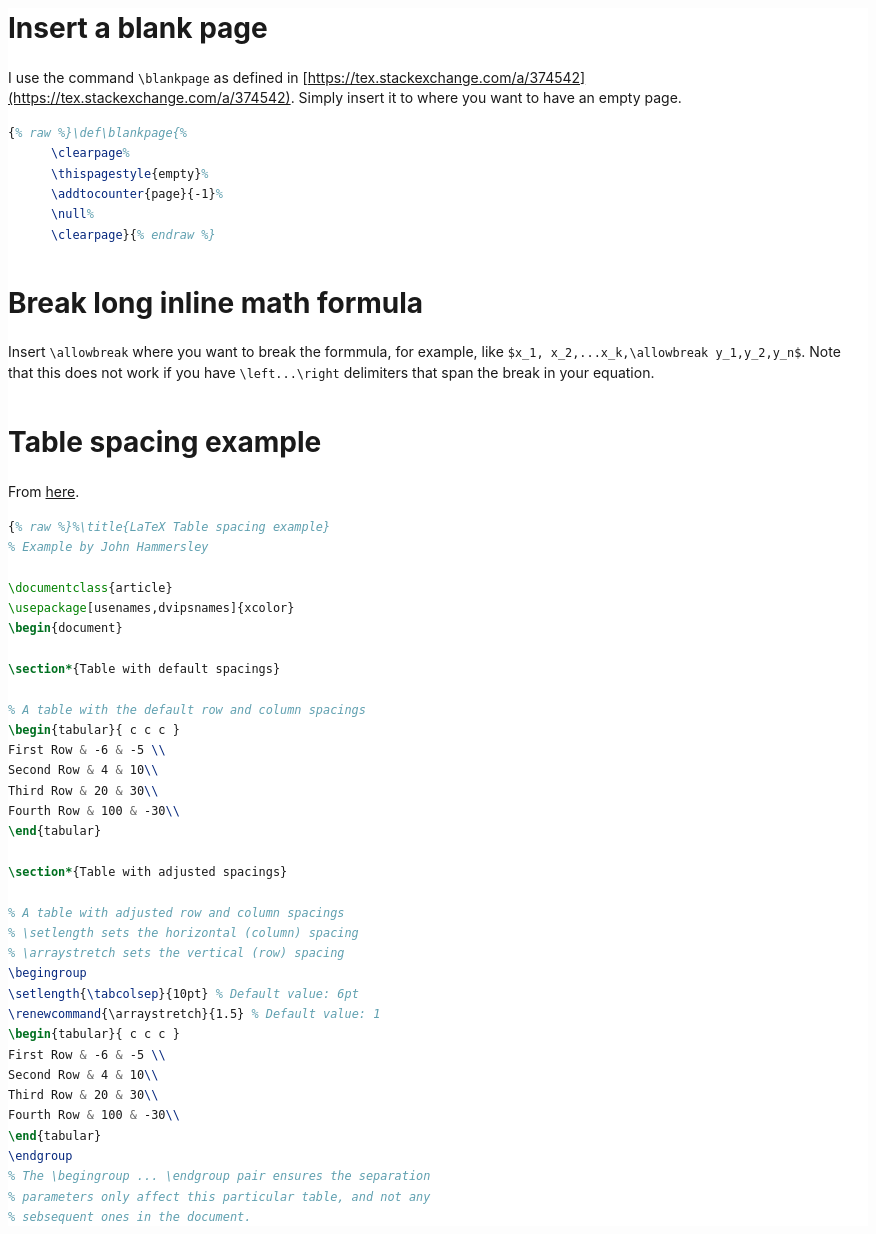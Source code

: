 # Insert a blank page

I use the command `\blankpage` as defined in [https://tex.stackexchange.com/a/374542](https://tex.stackexchange.com/a/374542). Simply insert it to where you want to have an empty page.

```latex
{% raw %}\def\blankpage{%
      \clearpage%
      \thispagestyle{empty}%
      \addtocounter{page}{-1}%
      \null%
      \clearpage}{% endraw %}
```

# Break long inline math formula

Insert `\allowbreak` where you want to break the formmula, for example, like `$x_1, x_2,...x_k,\allowbreak y_1,y_2,y_n$`. 
Note that this does not work if you have `\left...\right` delimiters that span the break in your equation.

# Table spacing example

From [here](https://www.overleaf.com/read/ndndjhrbbptf).

```latex
{% raw %}%\title{LaTeX Table spacing example}  
% Example by John Hammersley

\documentclass{article}
\usepackage[usenames,dvipsnames]{xcolor}
\begin{document}

\section*{Table with default spacings}

% A table with the default row and column spacings
\begin{tabular}{ c c c }
First Row & -6 & -5 \\
Second Row & 4 & 10\\
Third Row & 20 & 30\\
Fourth Row & 100 & -30\\
\end{tabular}

\section*{Table with adjusted spacings}

% A table with adjusted row and column spacings
% \setlength sets the horizontal (column) spacing
% \arraystretch sets the vertical (row) spacing
\begingroup
\setlength{\tabcolsep}{10pt} % Default value: 6pt
\renewcommand{\arraystretch}{1.5} % Default value: 1
\begin{tabular}{ c c c }
First Row & -6 & -5 \\
Second Row & 4 & 10\\
Third Row & 20 & 30\\
Fourth Row & 100 & -30\\
\end{tabular}
\endgroup
% The \begingroup ... \endgroup pair ensures the separation
% parameters only affect this particular table, and not any
% sebsequent ones in the document.

```